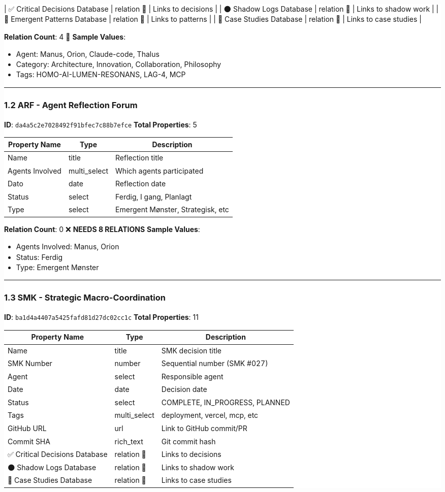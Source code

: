 | ✅ Critical Decisions Database | relation 🔗 | Links to decisions |
| 🌑 Shadow Logs Database | relation 🔗 | Links to shadow work |
| 🌟 Emergent Patterns Database | relation 🔗 | Links to patterns |
| 🧠 Case Studies Database | relation 🔗 | Links to case studies |

**Relation Count**: 4 🔗
**Sample Values**:
- Agent: Manus, Orion, Claude-code, Thalus
- Category: Architecture, Innovation, Collaboration, Philosophy
- Tags: HOMO-AI-LUMEN-RESONANS, LAG-4, MCP

---

### 1.2 ARF - Agent Reflection Forum
**ID**: `da4a5c2e7028492f91bfec7c88b7efce`
**Total Properties**: 5

| Property Name | Type | Description |
|--------------|------|-------------|
| Name | title | Reflection title |
| Agents Involved | multi_select | Which agents participated |
| Dato | date | Reflection date |
| Status | select | Ferdig, I gang, Planlagt |
| Type | select | Emergent Mønster, Strategisk, etc |

**Relation Count**: 0 ❌ **NEEDS 8 RELATIONS**
**Sample Values**:
- Agents Involved: Manus, Orion
- Status: Ferdig
- Type: Emergent Mønster

---

### 1.3 SMK - Strategic Macro-Coordination
**ID**: `ba1d4a4407a5425fafd81d27dc02cc1c`
**Total Properties**: 11

| Property Name | Type | Description |
|--------------|------|-------------|
| Name | title | SMK decision title |
| SMK Number | number | Sequential number (SMK #027) |
| Agent | select | Responsible agent |
| Date | date | Decision date |
| Status | select | COMPLETE, IN_PROGRESS, PLANNED |
| Tags | multi_select | deployment, vercel, mcp, etc |
| GitHub URL | url | Link to GitHub commit/PR |
| Commit SHA | rich_text | Git commit hash |
| ✅ Critical Decisions Database | relation 🔗 | Links to decisions |
| 🌑 Shadow Logs Database | relation 🔗 | Links to shadow work |
| 🧠 Case Studies Database | relation 🔗 | Links to case studies |
